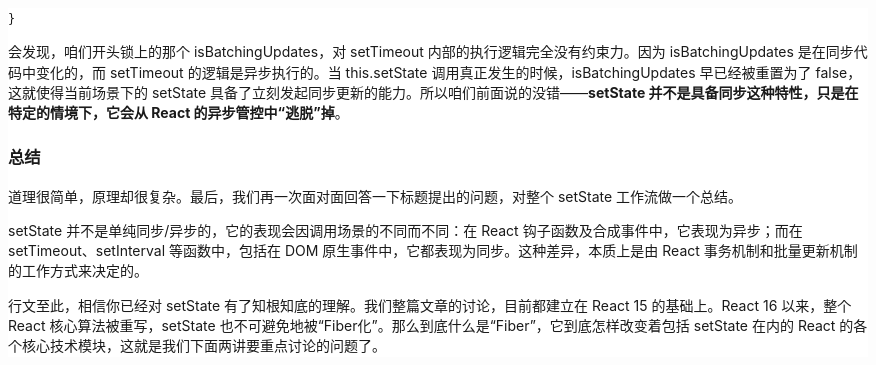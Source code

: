 ```
}
```

会发现，咱们开头锁上的那个 isBatchingUpdates，对 setTimeout 内部的执行逻辑完全没有约束力。因为 isBatchingUpdates 是在同步代码中变化的，而 setTimeout 的逻辑是异步执行的。当 this.setState 调用真正发生的时候，isBatchingUpdates 早已经被重置为了 false，这就使得当前场景下的 setState 具备了立刻发起同步更新的能力。所以咱们前面说的没错——**setState 并不是具备同步这种特性，只是在特定的情境下，它会从 React 的异步管控中“逃脱”掉**。

### 总结

道理很简单，原理却很复杂。最后，我们再一次面对面回答一下标题提出的问题，对整个 setState 工作流做一个总结。

setState 并不是单纯同步/异步的，它的表现会因调用场景的不同而不同：在 React 钩子函数及合成事件中，它表现为异步；而在 setTimeout、setInterval 等函数中，包括在 DOM 原生事件中，它都表现为同步。这种差异，本质上是由 React 事务机制和批量更新机制的工作方式来决定的。

行文至此，相信你已经对 setState 有了知根知底的理解。我们整篇文章的讨论，目前都建立在 React 15 的基础上。React 16 以来，整个 React 核心算法被重写，setState 也不可避免地被“Fiber化”。那么到底什么是“Fiber”，它到底怎样改变着包括 setState 在内的 React 的各个核心技术模块，这就是我们下面两讲要重点讨论的问题了。